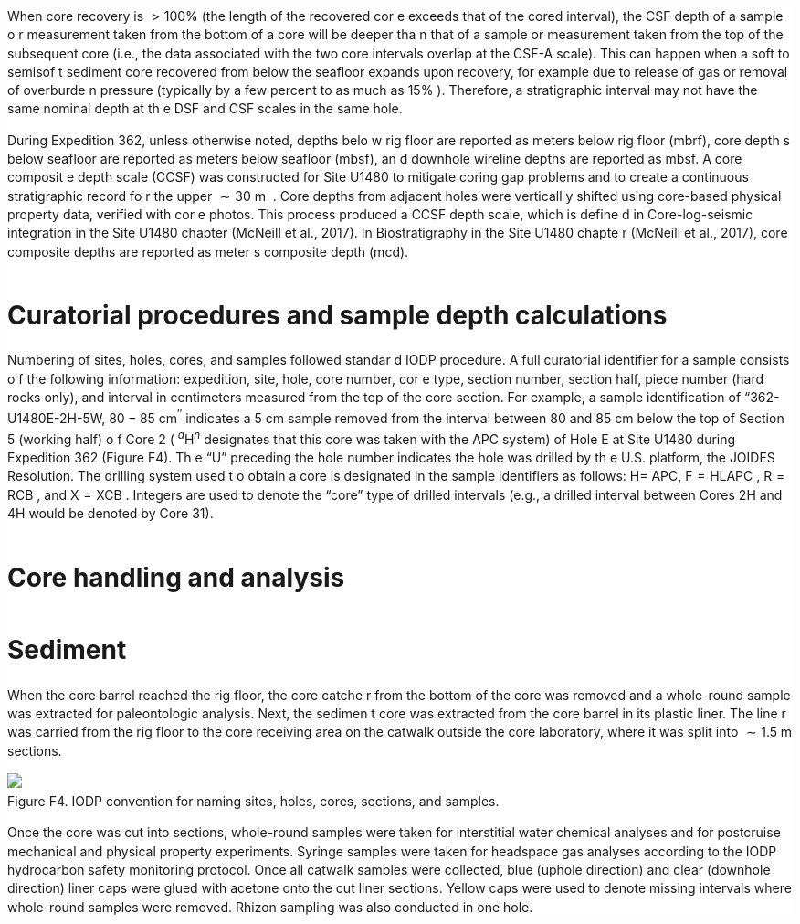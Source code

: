 When core recovery is ${>}100\%$ (the length of the recovered cor e exceeds that of the cored interval), the CSF depth of a sample o r measurement taken from the bottom of a core will be deeper tha n that of a sample or measurement taken from the top of the subsequent core (i.e., the data associated with the two core intervals overlap at the CSF-A scale). This can happen when a soft to semisof t sediment core recovered from below the seafloor expands upon recovery, for example due to release of gas or removal of overburde n pressure (typically by a few percent to as much as $15\%$ ). Therefore,  a stratigraphic interval may not have the same nominal depth at th e DSF and CSF scales in the same hole.  

During Expedition 362, unless otherwise noted, depths belo w rig floor are reported as meters below rig floor (mbrf), core depth s below seafloor are reported as meters below seafloor (mbsf), an d downhole wireline depths are reported as mbsf. A core composit e depth scale (CCSF) was constructed for Site U1480 to mitigate coring gap problems and to create a continuous stratigraphic record fo r the upper ${\sim}30\mathrm{~m~}$ . Core depths from adjacent holes were verticall y shifted using core-based physical property data, verified with cor e photos. This process produced a CCSF depth scale, which is define d in Core-log-seismic integration in the Site U1480 chapter (McNeill et al., 2017). In Biostratigraphy in the Site U1480 chapte r (McNeill et al., 2017), core composite depths are reported as meter s composite depth (mcd).  

# Curatorial procedures and sample depth calculations  

Numbering of sites, holes, cores, and samples followed standar d IODP procedure. A full curatorial identifier for a sample consists o f the following information: expedition, site, hole, core number, cor e type, section number, section half, piece number (hard rocks only), and interval in centimeters measured from the top of the core section. For example, a sample identification of “362-U1480E-2H-5W, $80{-}85~\mathrm{cm}^{\prime\prime}$ indicates a $5~\mathrm{{cm}}$ sample removed from the interval between 80 and $85~\mathrm{cm}$ below the top of Section 5 (working half) o f Core 2 ( $^{a}\mathrm{H}^{n}$ designates that this core was taken with the APC system) of Hole E at Site U1480 during Expedition 362 (Figure F4). Th e “U” preceding the hole number indicates the hole was drilled by th e U.S. platform, the JOIDES Resolution. The drilling system used t o obtain a core is designated in the sample identifiers as follows: $\mathrm{H}=$ APC, $\mathrm{F}=\mathrm{HLAPC}$ , ${\mathrm{R}}={\mathrm{RCB}}$ , and $\mathrm{X}=\mathrm{XCB}$ . Integers are used to denote the “core” type of drilled intervals (e.g., a drilled interval between Cores 2H and 4H would be denoted by Core 31).  

# Core handling and analysis  

# Sediment  

When the core barrel reached the rig floor, the core catche r from the bottom of the core was removed and a whole-round sample was extracted for paleontologic analysis. Next, the sedimen t core was extracted from the core barrel in its plastic liner. The line r was carried from the rig floor to the core receiving area on the catwalk outside the core laboratory, where it was split into ${\sim}1.5\;\mathrm{m}$ sections.  

![](images/f97e3740498fbba791ea1ffac4b0a42875e24b6c4ae339fb3734849c53228e82.jpg)  
Figure F4. IODP convention for naming sites, holes, cores, sections, and samples.  

Once the core was cut into sections, whole-round samples were taken for interstitial water chemical analyses and for postcruise mechanical and physical property experiments. Syringe samples were taken for headspace gas analyses according to the IODP hydrocarbon safety monitoring protocol. Once all catwalk samples were collected, blue (uphole direction) and clear (downhole direction) liner caps were glued with acetone onto the cut liner sections. Yellow caps were used to denote missing intervals where whole-round samples were removed. Rhizon sampling was also conducted in one hole.  
